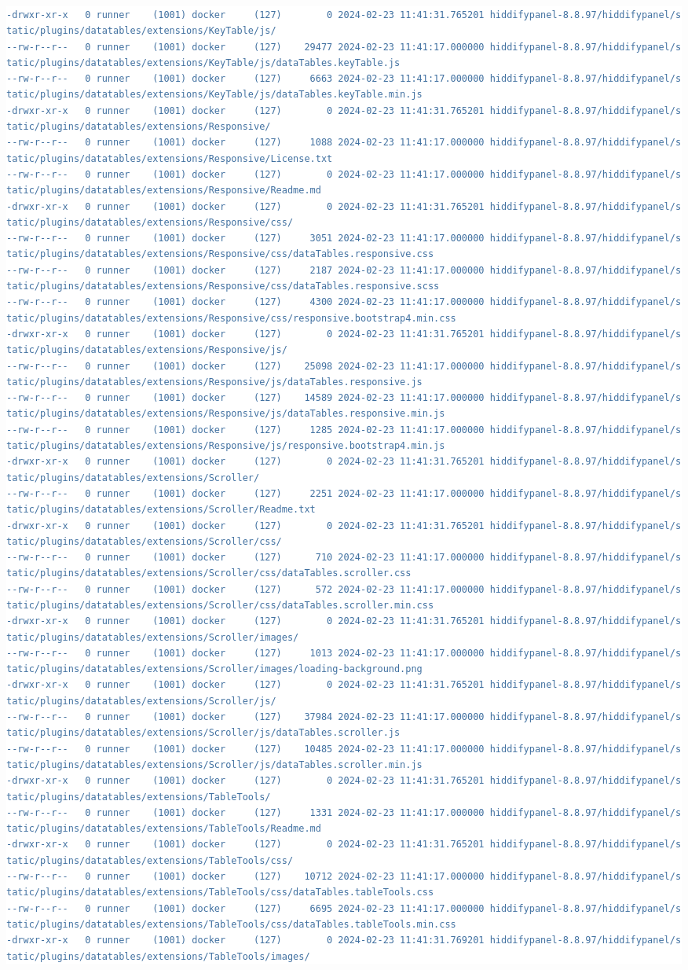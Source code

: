 ```diff
-drwxr-xr-x   0 runner    (1001) docker     (127)        0 2024-02-23 11:41:31.765201 hiddifypanel-8.8.97/hiddifypanel/static/plugins/datatables/extensions/KeyTable/js/
--rw-r--r--   0 runner    (1001) docker     (127)    29477 2024-02-23 11:41:17.000000 hiddifypanel-8.8.97/hiddifypanel/static/plugins/datatables/extensions/KeyTable/js/dataTables.keyTable.js
--rw-r--r--   0 runner    (1001) docker     (127)     6663 2024-02-23 11:41:17.000000 hiddifypanel-8.8.97/hiddifypanel/static/plugins/datatables/extensions/KeyTable/js/dataTables.keyTable.min.js
-drwxr-xr-x   0 runner    (1001) docker     (127)        0 2024-02-23 11:41:31.765201 hiddifypanel-8.8.97/hiddifypanel/static/plugins/datatables/extensions/Responsive/
--rw-r--r--   0 runner    (1001) docker     (127)     1088 2024-02-23 11:41:17.000000 hiddifypanel-8.8.97/hiddifypanel/static/plugins/datatables/extensions/Responsive/License.txt
--rw-r--r--   0 runner    (1001) docker     (127)        0 2024-02-23 11:41:17.000000 hiddifypanel-8.8.97/hiddifypanel/static/plugins/datatables/extensions/Responsive/Readme.md
-drwxr-xr-x   0 runner    (1001) docker     (127)        0 2024-02-23 11:41:31.765201 hiddifypanel-8.8.97/hiddifypanel/static/plugins/datatables/extensions/Responsive/css/
--rw-r--r--   0 runner    (1001) docker     (127)     3051 2024-02-23 11:41:17.000000 hiddifypanel-8.8.97/hiddifypanel/static/plugins/datatables/extensions/Responsive/css/dataTables.responsive.css
--rw-r--r--   0 runner    (1001) docker     (127)     2187 2024-02-23 11:41:17.000000 hiddifypanel-8.8.97/hiddifypanel/static/plugins/datatables/extensions/Responsive/css/dataTables.responsive.scss
--rw-r--r--   0 runner    (1001) docker     (127)     4300 2024-02-23 11:41:17.000000 hiddifypanel-8.8.97/hiddifypanel/static/plugins/datatables/extensions/Responsive/css/responsive.bootstrap4.min.css
-drwxr-xr-x   0 runner    (1001) docker     (127)        0 2024-02-23 11:41:31.765201 hiddifypanel-8.8.97/hiddifypanel/static/plugins/datatables/extensions/Responsive/js/
--rw-r--r--   0 runner    (1001) docker     (127)    25098 2024-02-23 11:41:17.000000 hiddifypanel-8.8.97/hiddifypanel/static/plugins/datatables/extensions/Responsive/js/dataTables.responsive.js
--rw-r--r--   0 runner    (1001) docker     (127)    14589 2024-02-23 11:41:17.000000 hiddifypanel-8.8.97/hiddifypanel/static/plugins/datatables/extensions/Responsive/js/dataTables.responsive.min.js
--rw-r--r--   0 runner    (1001) docker     (127)     1285 2024-02-23 11:41:17.000000 hiddifypanel-8.8.97/hiddifypanel/static/plugins/datatables/extensions/Responsive/js/responsive.bootstrap4.min.js
-drwxr-xr-x   0 runner    (1001) docker     (127)        0 2024-02-23 11:41:31.765201 hiddifypanel-8.8.97/hiddifypanel/static/plugins/datatables/extensions/Scroller/
--rw-r--r--   0 runner    (1001) docker     (127)     2251 2024-02-23 11:41:17.000000 hiddifypanel-8.8.97/hiddifypanel/static/plugins/datatables/extensions/Scroller/Readme.txt
-drwxr-xr-x   0 runner    (1001) docker     (127)        0 2024-02-23 11:41:31.765201 hiddifypanel-8.8.97/hiddifypanel/static/plugins/datatables/extensions/Scroller/css/
--rw-r--r--   0 runner    (1001) docker     (127)      710 2024-02-23 11:41:17.000000 hiddifypanel-8.8.97/hiddifypanel/static/plugins/datatables/extensions/Scroller/css/dataTables.scroller.css
--rw-r--r--   0 runner    (1001) docker     (127)      572 2024-02-23 11:41:17.000000 hiddifypanel-8.8.97/hiddifypanel/static/plugins/datatables/extensions/Scroller/css/dataTables.scroller.min.css
-drwxr-xr-x   0 runner    (1001) docker     (127)        0 2024-02-23 11:41:31.765201 hiddifypanel-8.8.97/hiddifypanel/static/plugins/datatables/extensions/Scroller/images/
--rw-r--r--   0 runner    (1001) docker     (127)     1013 2024-02-23 11:41:17.000000 hiddifypanel-8.8.97/hiddifypanel/static/plugins/datatables/extensions/Scroller/images/loading-background.png
-drwxr-xr-x   0 runner    (1001) docker     (127)        0 2024-02-23 11:41:31.765201 hiddifypanel-8.8.97/hiddifypanel/static/plugins/datatables/extensions/Scroller/js/
--rw-r--r--   0 runner    (1001) docker     (127)    37984 2024-02-23 11:41:17.000000 hiddifypanel-8.8.97/hiddifypanel/static/plugins/datatables/extensions/Scroller/js/dataTables.scroller.js
--rw-r--r--   0 runner    (1001) docker     (127)    10485 2024-02-23 11:41:17.000000 hiddifypanel-8.8.97/hiddifypanel/static/plugins/datatables/extensions/Scroller/js/dataTables.scroller.min.js
-drwxr-xr-x   0 runner    (1001) docker     (127)        0 2024-02-23 11:41:31.765201 hiddifypanel-8.8.97/hiddifypanel/static/plugins/datatables/extensions/TableTools/
--rw-r--r--   0 runner    (1001) docker     (127)     1331 2024-02-23 11:41:17.000000 hiddifypanel-8.8.97/hiddifypanel/static/plugins/datatables/extensions/TableTools/Readme.md
-drwxr-xr-x   0 runner    (1001) docker     (127)        0 2024-02-23 11:41:31.765201 hiddifypanel-8.8.97/hiddifypanel/static/plugins/datatables/extensions/TableTools/css/
--rw-r--r--   0 runner    (1001) docker     (127)    10712 2024-02-23 11:41:17.000000 hiddifypanel-8.8.97/hiddifypanel/static/plugins/datatables/extensions/TableTools/css/dataTables.tableTools.css
--rw-r--r--   0 runner    (1001) docker     (127)     6695 2024-02-23 11:41:17.000000 hiddifypanel-8.8.97/hiddifypanel/static/plugins/datatables/extensions/TableTools/css/dataTables.tableTools.min.css
-drwxr-xr-x   0 runner    (1001) docker     (127)        0 2024-02-23 11:41:31.769201 hiddifypanel-8.8.97/hiddifypanel/static/plugins/datatables/extensions/TableTools/images/
```